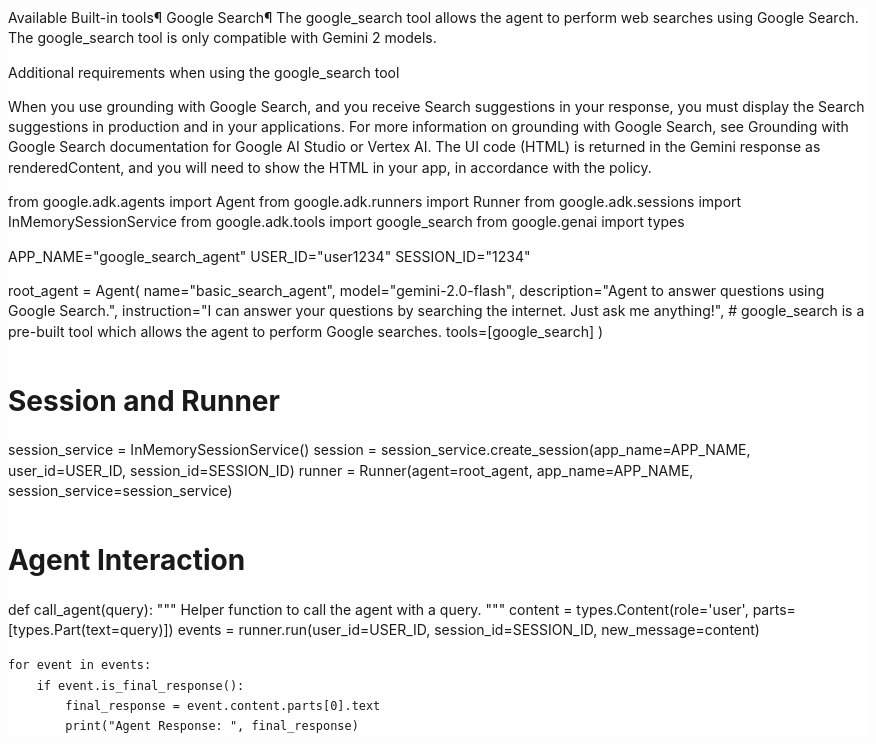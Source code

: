 Available Built-in tools¶
Google Search¶
The google_search tool allows the agent to perform web searches using Google Search. The google_search tool is only compatible with Gemini 2 models.

Additional requirements when using the google_search tool

When you use grounding with Google Search, and you receive Search suggestions in your response, you must display the Search suggestions in production and in your applications. For more information on grounding with Google Search, see Grounding with Google Search documentation for Google AI Studio or Vertex AI. The UI code (HTML) is returned in the Gemini response as renderedContent, and you will need to show the HTML in your app, in accordance with the policy.


from google.adk.agents import Agent
from google.adk.runners import Runner
from google.adk.sessions import InMemorySessionService
from google.adk.tools import google_search
from google.genai import types

APP_NAME="google_search_agent"
USER_ID="user1234"
SESSION_ID="1234"


root_agent = Agent(
    name="basic_search_agent",
    model="gemini-2.0-flash",
    description="Agent to answer questions using Google Search.",
    instruction="I can answer your questions by searching the internet. Just ask me anything!",
    # google_search is a pre-built tool which allows the agent to perform Google searches.
    tools=[google_search]
)

# Session and Runner
session_service = InMemorySessionService()
session = session_service.create_session(app_name=APP_NAME, user_id=USER_ID, session_id=SESSION_ID)
runner = Runner(agent=root_agent, app_name=APP_NAME, session_service=session_service)


# Agent Interaction
def call_agent(query):
    """
    Helper function to call the agent with a query.
    """
    content = types.Content(role='user', parts=[types.Part(text=query)])
    events = runner.run(user_id=USER_ID, session_id=SESSION_ID, new_message=content)

    for event in events:
        if event.is_final_response():
            final_response = event.content.parts[0].text
            print("Agent Response: ", final_response)
